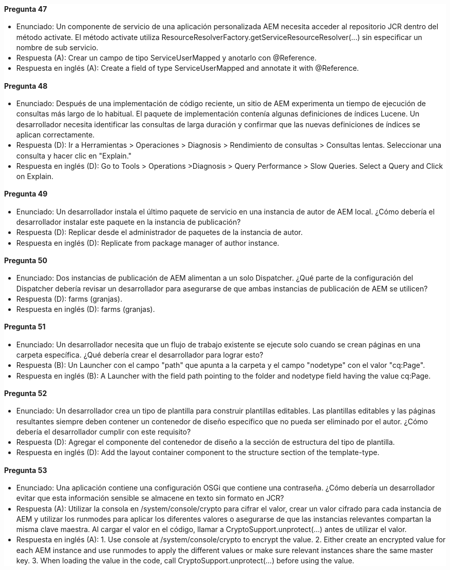 **Pregunta 47**
- Enunciado: Un componente de servicio de una aplicación personalizada AEM necesita acceder al repositorio JCR dentro del método activate. El método activate utiliza ResourceResolverFactory.getServiceResourceResolver(...) sin especificar un nombre de sub servicio.
- Respuesta (A): Crear un campo de tipo ServiceUserMapped y anotarlo con @Reference.
- Respuesta en inglés (A): Create a field of type ServiceUserMapped and annotate it with @Reference.

**Pregunta 48**
- Enunciado: Después de una implementación de código reciente, un sitio de AEM experimenta un tiempo de ejecución de consultas más largo de lo habitual. El paquete de implementación contenía algunas definiciones de índices Lucene. Un desarrollador necesita identificar las consultas de larga duración y confirmar que las nuevas definiciones de índices se aplican correctamente.
- Respuesta (D): Ir a Herramientas > Operaciones > Diagnosis > Rendimiento de consultas > Consultas lentas. Seleccionar una consulta y hacer clic en "Explain."
- Respuesta en inglés (D): Go to Tools > Operations >Diagnosis > Query Performance > Slow Queries. Select a Query and Click on Explain.

**Pregunta 49**
- Enunciado: Un desarrollador instala el último paquete de servicio en una instancia de autor de AEM local. ¿Cómo debería el desarrollador instalar este paquete en la instancia de publicación?
- Respuesta (D): Replicar desde el administrador de paquetes de la instancia de autor.
- Respuesta en inglés (D): Replicate from package manager of author instance.

**Pregunta 50**
- Enunciado: Dos instancias de publicación de AEM alimentan a un solo Dispatcher. ¿Qué parte de la configuración del Dispatcher debería revisar un desarrollador para asegurarse de que ambas instancias de publicación de AEM se utilicen?
- Respuesta (D): farms (granjas).
- Respuesta en inglés (D): farms (granjas).

**Pregunta 51**
- Enunciado: Un desarrollador necesita que un flujo de trabajo existente se ejecute solo cuando se crean páginas en una carpeta específica. ¿Qué debería crear el desarrollador para lograr esto?
- Respuesta (B): Un Launcher con el campo "path" que apunta a la carpeta y el campo "nodetype" con el valor "cq:Page".
- Respuesta en inglés (B): A Launcher with the field path pointing to the folder and nodetype field having the value cq:Page.

**Pregunta 52**
- Enunciado: Un desarrollador crea un tipo de plantilla para construir plantillas editables. Las plantillas editables y las páginas resultantes siempre deben contener un contenedor de diseño específico que no pueda ser eliminado por el autor. ¿Cómo debería el desarrollador cumplir con este requisito?
- Respuesta (D): Agregar el componente del contenedor de diseño a la sección de estructura del tipo de plantilla.
- Respuesta en inglés (D): Add the layout container component to the structure section of the template-type.

**Pregunta 53**
- Enunciado: Una aplicación contiene una configuración OSGi que contiene una contraseña. ¿Cómo debería un desarrollador evitar que esta información sensible se almacene en texto sin formato en JCR?
- Respuesta (A): Utilizar la consola en /system/console/crypto para cifrar el valor, crear un valor cifrado para cada instancia de AEM y utilizar los runmodes para aplicar los diferentes valores o asegurarse de que las instancias relevantes compartan la misma clave maestra. Al cargar el valor en el código, llamar a CryptoSupport.unprotect(…) antes de utilizar el valor.
- Respuesta en inglés (A): 1. Use console at /system/console/crypto to encrypt the value. 2. Either create an encrypted value for each AEM instance and use runmodes to apply the different values or make sure relevant instances share the same master key. 3. When loading the value in the code, call CryptoSupport.unprotect(…) before using the value.
